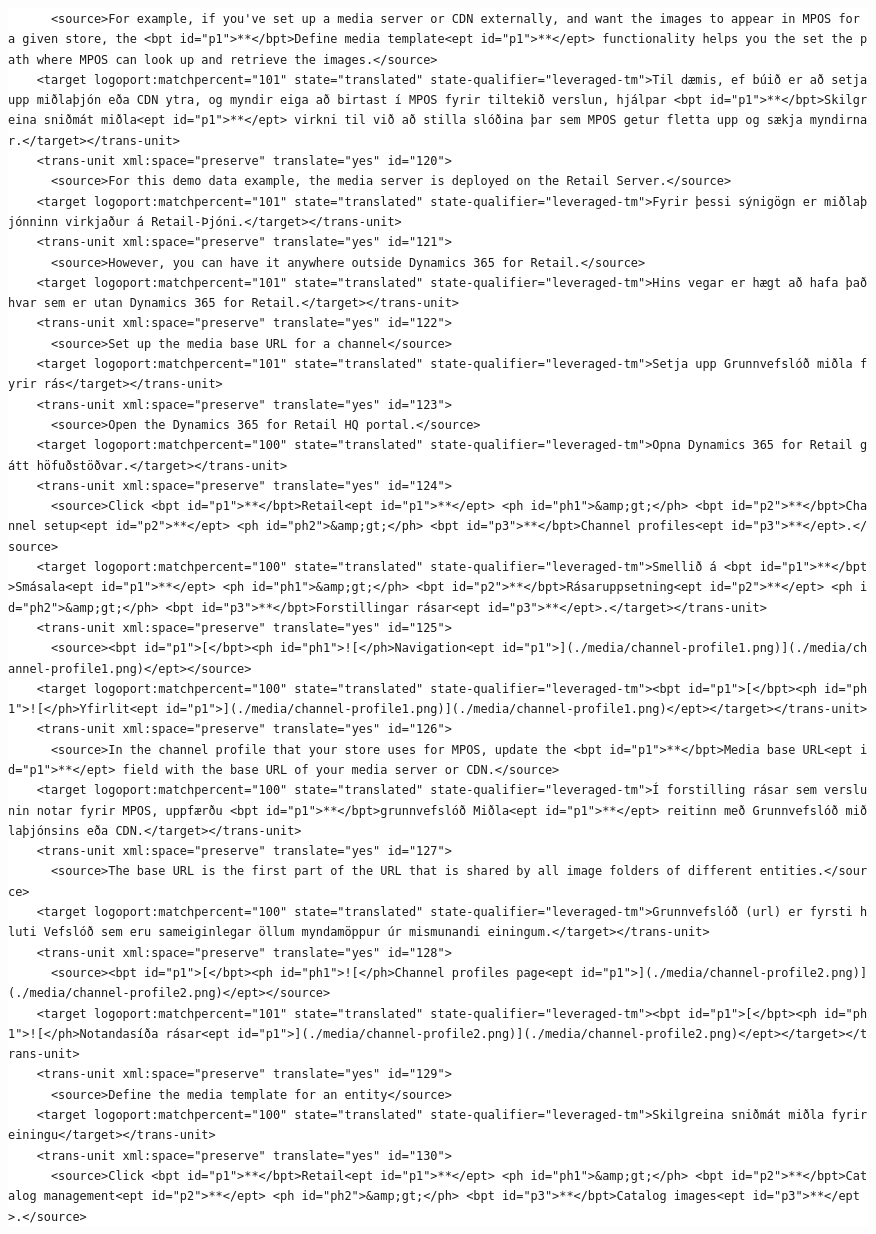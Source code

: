          <source>For example, if you've set up a media server or CDN externally, and want the images to appear in MPOS for a given store, the <bpt id="p1">**</bpt>Define media template<ept id="p1">**</ept> functionality helps you the set the path where MPOS can look up and retrieve the images.</source>
        <target logoport:matchpercent="101" state="translated" state-qualifier="leveraged-tm">Til dæmis, ef búið er að setja upp miðlaþjón eða CDN ytra, og myndir eiga að birtast í MPOS fyrir tiltekið verslun, hjálpar <bpt id="p1">**</bpt>Skilgreina sniðmát miðla<ept id="p1">**</ept> virkni til við að stilla slóðina þar sem MPOS getur fletta upp og sækja myndirnar.</target></trans-unit>
        <trans-unit xml:space="preserve" translate="yes" id="120">
          <source>For this demo data example, the media server is deployed on the Retail Server.</source>
        <target logoport:matchpercent="101" state="translated" state-qualifier="leveraged-tm">Fyrir þessi sýnigögn er miðlaþjónninn virkjaður á Retail-Þjóni.</target></trans-unit>
        <trans-unit xml:space="preserve" translate="yes" id="121">
          <source>However, you can have it anywhere outside Dynamics 365 for Retail.</source>
        <target logoport:matchpercent="101" state="translated" state-qualifier="leveraged-tm">Hins vegar er hægt að hafa það hvar sem er utan Dynamics 365 for Retail.</target></trans-unit>
        <trans-unit xml:space="preserve" translate="yes" id="122">
          <source>Set up the media base URL for a channel</source>
        <target logoport:matchpercent="101" state="translated" state-qualifier="leveraged-tm">Setja upp Grunnvefslóð miðla fyrir rás</target></trans-unit>
        <trans-unit xml:space="preserve" translate="yes" id="123">
          <source>Open the Dynamics 365 for Retail HQ portal.</source>
        <target logoport:matchpercent="100" state="translated" state-qualifier="leveraged-tm">Opna Dynamics 365 for Retail gátt höfuðstöðvar.</target></trans-unit>
        <trans-unit xml:space="preserve" translate="yes" id="124">
          <source>Click <bpt id="p1">**</bpt>Retail<ept id="p1">**</ept> <ph id="ph1">&amp;gt;</ph> <bpt id="p2">**</bpt>Channel setup<ept id="p2">**</ept> <ph id="ph2">&amp;gt;</ph> <bpt id="p3">**</bpt>Channel profiles<ept id="p3">**</ept>.</source>
        <target logoport:matchpercent="100" state="translated" state-qualifier="leveraged-tm">Smellið á <bpt id="p1">**</bpt>Smásala<ept id="p1">**</ept> <ph id="ph1">&amp;gt;</ph> <bpt id="p2">**</bpt>Rásaruppsetning<ept id="p2">**</ept> <ph id="ph2">&amp;gt;</ph> <bpt id="p3">**</bpt>Forstillingar rásar<ept id="p3">**</ept>.</target></trans-unit>
        <trans-unit xml:space="preserve" translate="yes" id="125">
          <source><bpt id="p1">[</bpt><ph id="ph1">![</ph>Navigation<ept id="p1">](./media/channel-profile1.png)](./media/channel-profile1.png)</ept></source>
        <target logoport:matchpercent="100" state="translated" state-qualifier="leveraged-tm"><bpt id="p1">[</bpt><ph id="ph1">![</ph>Yfirlit<ept id="p1">](./media/channel-profile1.png)](./media/channel-profile1.png)</ept></target></trans-unit>
        <trans-unit xml:space="preserve" translate="yes" id="126">
          <source>In the channel profile that your store uses for MPOS, update the <bpt id="p1">**</bpt>Media base URL<ept id="p1">**</ept> field with the base URL of your media server or CDN.</source>
        <target logoport:matchpercent="100" state="translated" state-qualifier="leveraged-tm">Í forstilling rásar sem verslunin notar fyrir MPOS, uppfærðu <bpt id="p1">**</bpt>grunnvefslóð Miðla<ept id="p1">**</ept> reitinn með Grunnvefslóð miðlaþjónsins eða CDN.</target></trans-unit>
        <trans-unit xml:space="preserve" translate="yes" id="127">
          <source>The base URL is the first part of the URL that is shared by all image folders of different entities.</source>
        <target logoport:matchpercent="100" state="translated" state-qualifier="leveraged-tm">Grunnvefslóð (url) er fyrsti hluti Vefslóð sem eru sameiginlegar öllum myndamöppur úr mismunandi einingum.</target></trans-unit>
        <trans-unit xml:space="preserve" translate="yes" id="128">
          <source><bpt id="p1">[</bpt><ph id="ph1">![</ph>Channel profiles page<ept id="p1">](./media/channel-profile2.png)](./media/channel-profile2.png)</ept></source>
        <target logoport:matchpercent="101" state="translated" state-qualifier="leveraged-tm"><bpt id="p1">[</bpt><ph id="ph1">![</ph>Notandasíða rásar<ept id="p1">](./media/channel-profile2.png)](./media/channel-profile2.png)</ept></target></trans-unit>
        <trans-unit xml:space="preserve" translate="yes" id="129">
          <source>Define the media template for an entity</source>
        <target logoport:matchpercent="100" state="translated" state-qualifier="leveraged-tm">Skilgreina sniðmát miðla fyrir einingu</target></trans-unit>
        <trans-unit xml:space="preserve" translate="yes" id="130">
          <source>Click <bpt id="p1">**</bpt>Retail<ept id="p1">**</ept> <ph id="ph1">&amp;gt;</ph> <bpt id="p2">**</bpt>Catalog management<ept id="p2">**</ept> <ph id="ph2">&amp;gt;</ph> <bpt id="p3">**</bpt>Catalog images<ept id="p3">**</ept>.</source>
